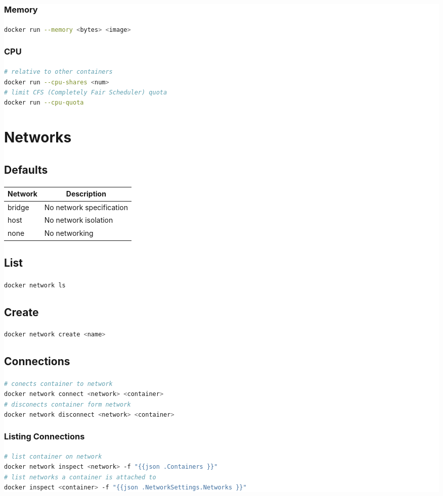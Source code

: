 ### Memory

```bash
docker run --memory <bytes> <image>
```

### CPU

```bash
# relative to other containers
docker run --cpu-shares <num>
# limit CFS (Completely Fair Scheduler) quota
docker run --cpu-quota
```

# Networks

## Defaults

| Network | Description              |
| ------- | ------------------------ |
| bridge  | No network specification |
| host    | No network isolation     |
| none    | No networking            |

## List

```bash
docker network ls
```

## Create

```bash
docker network create <name>
```

## Connections

```bash
# conects container to network
docker network connect <network> <container>
# disconects container form network
docker network disconnect <network> <container>
```

### Listing Connections

```bash
# list container on network
docker network inspect <network> -f "{{json .Containers }}"
# list networks a container is attached to
docker inspect <container> -f "{{json .NetworkSettings.Networks }}"
```
